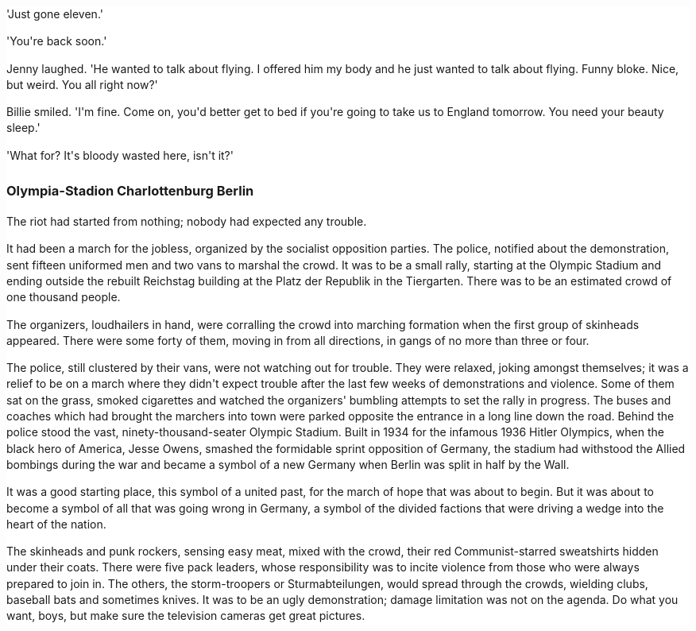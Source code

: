 'Just gone eleven.'

'You're back soon.'

Jenny laughed.
'He wanted to talk about flying.
I offered him my body and he just wanted to talk about flying.
Funny bloke.
Nice, but weird.
You all right now?'

Billie smiled.
'I'm fine.
Come on, you'd better get to bed if you're going to take us to England tomorrow.
You need your beauty sleep.'

'What for?
It's bloody wasted here, isn't it?'

### Olympia-Stadion Charlottenburg Berlin

The riot had started from nothing; nobody had expected any trouble.

It had been a march for the jobless, organized by the socialist opposition parties.
The police, notified about the demonstration, sent fifteen uniformed men and two vans to marshal the crowd.
It was to be a small rally, starting at the Olympic Stadium and ending outside the rebuilt Reichstag building at the Platz der Republik in the Tiergarten.
There was to be an estimated crowd of one thousand people.

The organizers, loudhailers in hand, were corralling the crowd into marching formation when the first group of skinheads appeared.
There were some forty of them, moving in from all directions, in gangs of no more than three or four.

The police, still clustered by their vans, were not watching out for trouble.
They were relaxed, joking amongst themselves; it was a relief to be on a march where they didn't expect trouble after the last few weeks of demonstrations and violence.
Some of them sat on the grass, smoked cigarettes and watched the organizers' bumbling attempts to set the rally in progress.
The buses and coaches which had brought the marchers into town were parked opposite the entrance in a long line down the road.
Behind the police stood the vast, ninety-thousand-seater Olympic Stadium.
Built in 1934 for the infamous 1936 Hitler Olympics, when the black hero of America, Jesse Owens, smashed the formidable sprint opposition of Germany, the stadium had withstood the Allied bombings during the war and became a symbol of a new Germany when Berlin was split in half by the Wall.

It was a good starting place, this symbol of a united past, for the march of hope that was about to begin.
But it was about to become a symbol of all that was going wrong in Germany, a symbol of the divided factions that were driving a wedge into the heart of the nation.

The skinheads and punk rockers, sensing easy meat, mixed with the crowd, their red Communist-starred sweatshirts hidden under their coats.
There were five pack leaders, whose responsibility was to incite violence from those who were always prepared to join in.
The others, the storm-troopers or Sturmabteilungen, would spread through the crowds, wielding clubs, baseball bats and sometimes knives.
It was to be an ugly demonstration; damage limitation was not on the agenda.
Do what you want, boys, but make sure the television cameras get great pictures.

